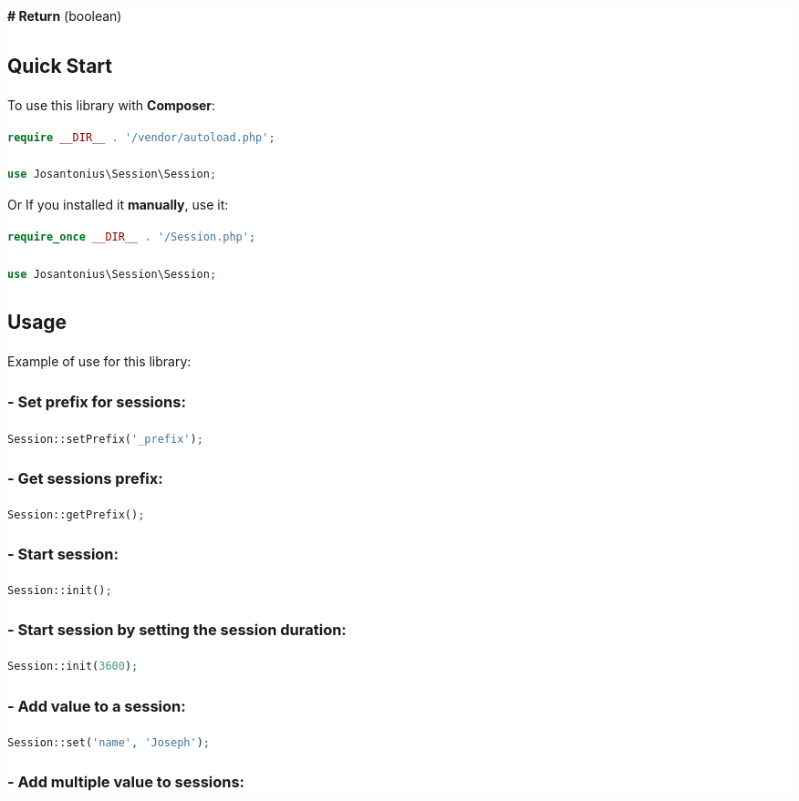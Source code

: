 **# Return** (boolean)

## Quick Start

To use this library with **Composer**:

```php
require __DIR__ . '/vendor/autoload.php';

use Josantonius\Session\Session;
```

Or If you installed it **manually**, use it:

```php
require_once __DIR__ . '/Session.php';

use Josantonius\Session\Session;
```

## Usage

Example of use for this library:

### - Set prefix for sessions:

```php
Session::setPrefix('_prefix');
```

### - Get sessions prefix:

```php
Session::getPrefix();
```

### - Start session:

```php
Session::init();
```

### - Start session by setting the session duration:

```php
Session::init(3600);
```

### - Add value to a session:

```php
Session::set('name', 'Joseph');
```

### - Add multiple value to sessions:
